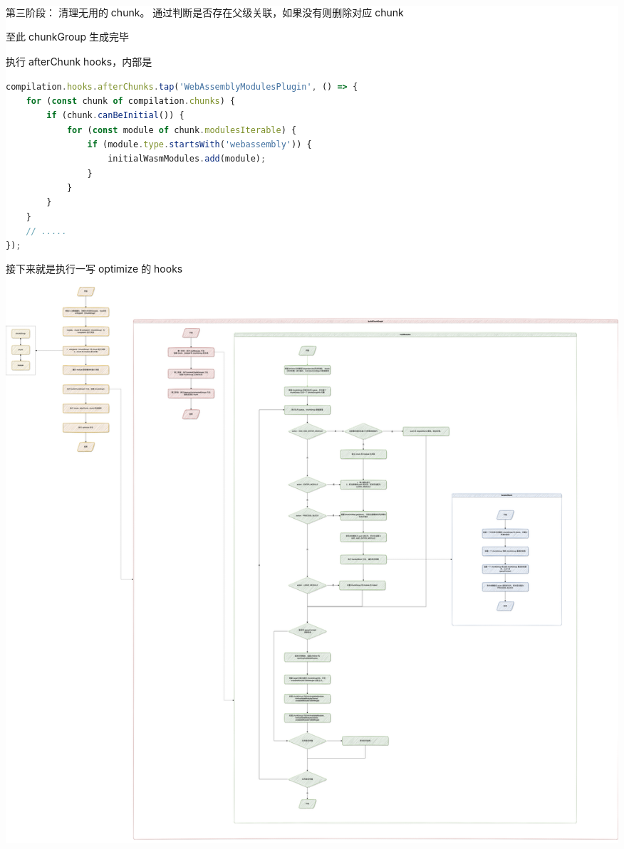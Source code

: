 第三阶段：
清理无用的 chunk。
通过判断是否存在父级关联，如果没有则删除对应 chunk

至此 chunkGroup 生成完毕 

执行 afterChunk hooks，内部是

```js
compilation.hooks.afterChunks.tap('WebAssemblyModulesPlugin', () => {
    for (const chunk of compilation.chunks) {
        if (chunk.canBeInitial()) {
            for (const module of chunk.modulesIterable) {
                if (module.type.startsWith('webassembly')) {
                    initialWasmModules.add(module);
                }
            }
        }
    }
    // .....
});
```

接下来就是执行一写 optimize 的 hooks

![](./imgs/chunk.png)

